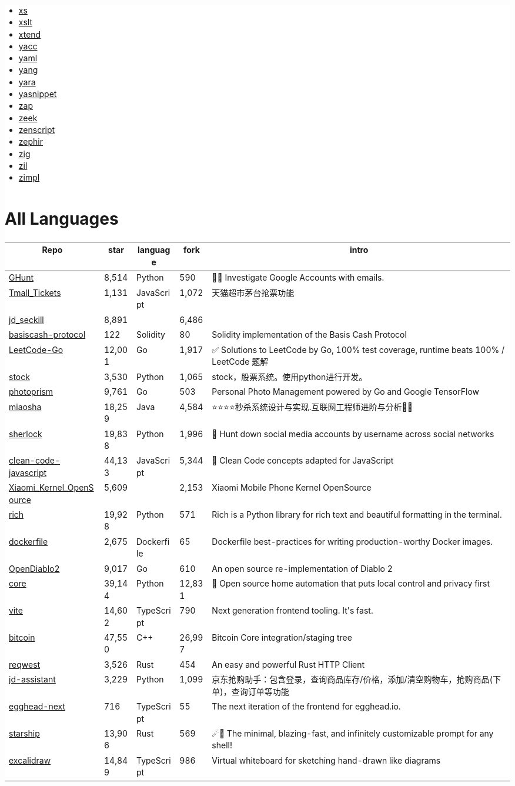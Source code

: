 - [xs](#xs)
- [xslt](#xslt)
- [xtend](#xtend)
- [yacc](#yacc)
- [yaml](#yaml)
- [yang](#yang)
- [yara](#yara)
- [yasnippet](#yasnippet)
- [zap](#zap)
- [zeek](#zeek-1)
- [zenscript](#zenscript)
- [zephir](#zephir)
- [zig](#zig)
- [zil](#zil)
- [zimpl](#zimpl)




# All Languages

Repo|star|language|fork|intro
-|-|-|-|-
[GHunt](https://github.com/mxrch/GHunt)|8,514|Python|590|🕵️‍♂️ Investigate Google Accounts with emails.
[Tmall_Tickets](https://github.com/cehui0303/Tmall_Tickets)|1,131|JavaScript|1,072|天猫超市茅台抢票功能
[jd_seckill](https://github.com/huanghyw/jd_seckill)|8,891||6,486|
[basiscash-protocol](https://github.com/Basis-Cash/basiscash-protocol)|122|Solidity|80|Solidity implementation of the Basis Cash Protocol
[LeetCode-Go](https://github.com/halfrost/LeetCode-Go)|12,001|Go|1,917|✅ Solutions to LeetCode by Go, 100% test coverage, runtime beats 100% / LeetCode 题解
[stock](https://github.com/pythonstock/stock)|3,530|Python|1,065|stock，股票系统。使用python进行开发。
[photoprism](https://github.com/photoprism/photoprism)|9,761|Go|503|Personal Photo Management powered by Go and Google TensorFlow
[miaosha](https://github.com/qiurunze123/miaosha)|18,259|Java|4,584|⭐⭐⭐⭐秒杀系统设计与实现.互联网工程师进阶与分析🙋🐓
[sherlock](https://github.com/sherlock-project/sherlock)|19,838|Python|1,996|🔎 Hunt down social media accounts by username across social networks
[clean-code-javascript](https://github.com/ryanmcdermott/clean-code-javascript)|44,133|JavaScript|5,344|🛁 Clean Code concepts adapted for JavaScript
[Xiaomi_Kernel_OpenSource](https://github.com/MiCode/Xiaomi_Kernel_OpenSource)|5,609||2,153|Xiaomi Mobile Phone Kernel OpenSource
[rich](https://github.com/willmcgugan/rich)|19,928|Python|571|Rich is a Python library for rich text and beautiful formatting in the terminal.
[dockerfile](https://github.com/hexops/dockerfile)|2,675|Dockerfile|65|Dockerfile best-practices for writing production-worthy Docker images.
[OpenDiablo2](https://github.com/OpenDiablo2/OpenDiablo2)|9,017|Go|610|An open source re-implementation of Diablo 2
[core](https://github.com/home-assistant/core)|39,144|Python|12,831|🏡 Open source home automation that puts local control and privacy first
[vite](https://github.com/vitejs/vite)|14,602|TypeScript|790|Next generation frontend tooling. It's fast.
[bitcoin](https://github.com/bitcoin/bitcoin)|47,550|C++|26,997|Bitcoin Core integration/staging tree
[reqwest](https://github.com/seanmonstar/reqwest)|3,526|Rust|454|An easy and powerful Rust HTTP Client
[jd-assistant](https://github.com/tychxn/jd-assistant)|3,229|Python|1,099|京东抢购助手：包含登录，查询商品库存/价格，添加/清空购物车，抢购商品(下单)，查询订单等功能
[egghead-next](https://github.com/eggheadio/egghead-next)|716|TypeScript|55|The next iteration of the frontend for egghead.io.
[starship](https://github.com/starship/starship)|13,906|Rust|569|☄🌌️ The minimal, blazing-fast, and infinitely customizable prompt for any shell!
[excalidraw](https://github.com/excalidraw/excalidraw)|14,849|TypeScript|986|Virtual whiteboard for sketching hand-drawn like diagrams